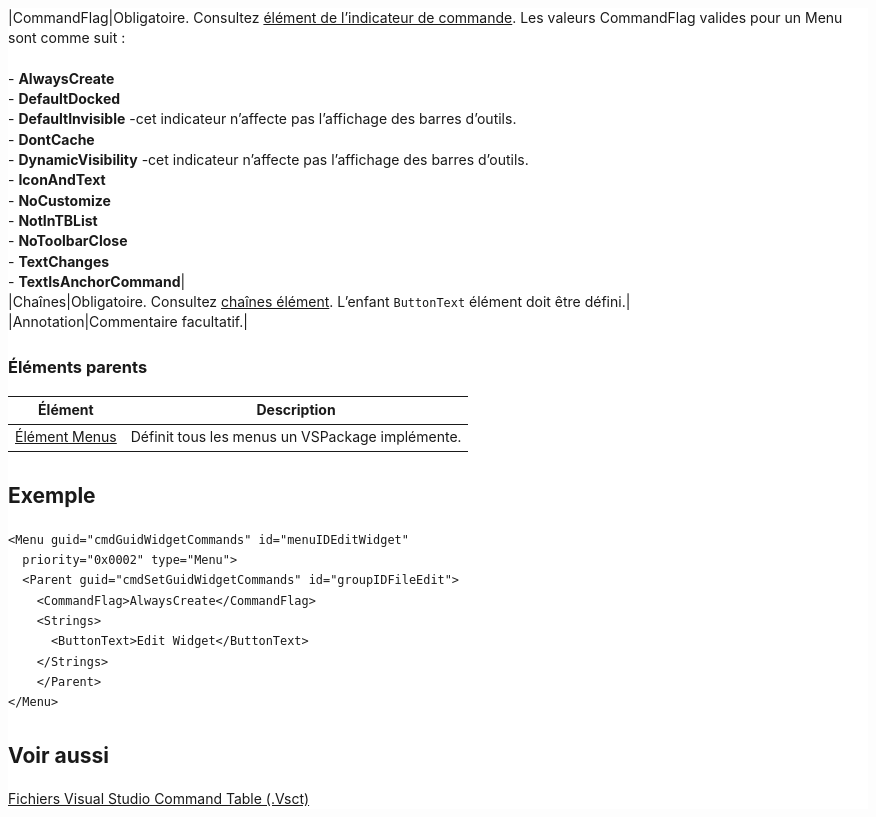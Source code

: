 |CommandFlag|Obligatoire. Consultez [élément de l’indicateur de commande](../extensibility/command-flag-element.md). Les valeurs CommandFlag valides pour un Menu sont comme suit :<br /><br /> -   **AlwaysCreate**<br />-   **DefaultDocked**<br />-   **DefaultInvisible** -cet indicateur n’affecte pas l’affichage des barres d’outils.<br />-   **DontCache**<br />-   **DynamicVisibility** -cet indicateur n’affecte pas l’affichage des barres d’outils.<br />-   **IconAndText**<br />-   **NoCustomize**<br />-   **NotInTBList**<br />-   **NoToolbarClose**<br />-   **TextChanges**<br />-   **TextIsAnchorCommand**|  
|Chaînes|Obligatoire. Consultez [chaînes élément](../extensibility/strings-element.md). L’enfant `ButtonText` élément doit être défini.|  
|Annotation|Commentaire facultatif.|  
  
### <a name="parent-elements"></a>Éléments parents  
  
|Élément|Description|  
|-------------|-----------------|  
|[Élément Menus](../extensibility/menus-element.md)|Définit tous les menus un VSPackage implémente.|  
  
## <a name="example"></a>Exemple  
  
```  
<Menu guid="cmdGuidWidgetCommands" id="menuIDEditWidget"  
  priority="0x0002" type="Menu">  
  <Parent guid="cmdSetGuidWidgetCommands" id="groupIDFileEdit">  
    <CommandFlag>AlwaysCreate</CommandFlag>  
    <Strings>  
      <ButtonText>Edit Widget</ButtonText>  
    </Strings>  
    </Parent>  
</Menu>  
```  
  
## <a name="see-also"></a>Voir aussi  
 [Fichiers Visual Studio Command Table (.Vsct)](../extensibility/internals/visual-studio-command-table-dot-vsct-files.md)